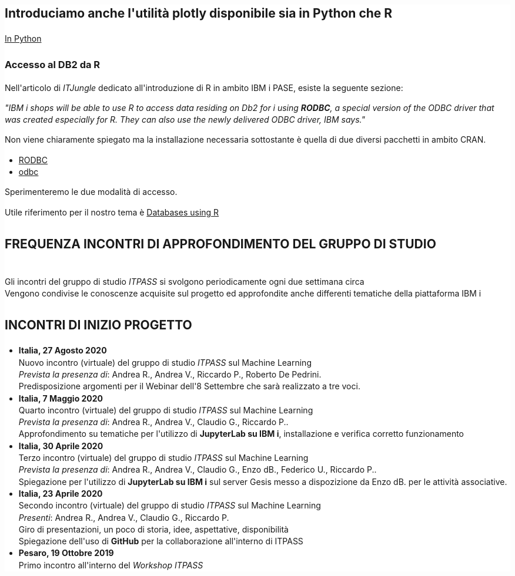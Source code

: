 ## Introduciamo anche l'utilità **plotly** disponibile sia in Python che R

[In Python](FORMAZIONE/PlotlyExample.ipynb)

### Accesso al DB2 da R

Nell'articolo di *ITJungle* dedicato all'introduzione di R in ambito IBM i PASE, esiste la seguente sezione:

*"IBM i shops will be able to use R to access data residing on Db2 for i using **RODBC**, a special version of the ODBC driver that was created especially for R. They can also use the newly delivered ODBC driver, IBM says."*

Non viene chiaramente spiegato ma la installazione necessaria sottostante è quella di due diversi pacchetti in ambito CRAN.

* [RODBC](https://cran.r-project.org/web/packages/RODBC/RODBC.pdf) 
* [odbc](https://cran.r-project.org/web/packages/odbc/odbc.pdf)

Sperimenteremo le due modalità di accesso.

Utile riferimento per il nostro tema è [Databases using R](https://db.rstudio.com)

## FREQUENZA INCONTRI DI APPROFONDIMENTO DEL GRUPPO DI STUDIO

<br/>Gli incontri del gruppo di studio *ITPASS* si svolgono periodicamente ogni due settimana circa
<br/>Vengono condivise le conoscenze acquisite sul progetto ed approfondite anche differenti tematiche della piattaforma IBM i

## INCONTRI DI INIZIO PROGETTO

* **Italia, 27 Agosto 2020** <br/>Nuovo incontro (virtuale) del gruppo di studio *ITPASS* sul Machine Learning
<br/>*Prevista la presenza di*: Andrea R., Andrea V., Riccardo P., Roberto De Pedrini.
<br/>Predisposizione argomenti per il Webinar dell'8 Settembre che sarà realizzato a tre voci.
* **Italia, 7 Maggio 2020** <br/>Quarto incontro (virtuale) del gruppo di studio *ITPASS* sul Machine Learning
<br/>*Prevista la presenza di*: Andrea R., Andrea V., Claudio G., Riccardo P..
<br/>Approfondimento su tematiche per l'utilizzo di **JupyterLab su IBM i**, installazione e verifica corretto funzionamento
* **Italia, 30 Aprile 2020** <br/>Terzo incontro (virtuale) del gruppo di studio *ITPASS* sul Machine Learning
<br/>*Prevista la presenza di*: Andrea R., Andrea V., Claudio G., Enzo dB., Federico U., Riccardo P..
<br/>Spiegazione per l'utilizzo di **JupyterLab su IBM i** sul server Gesis messo a dispozizione da Enzo dB. 
per le attività associative.
* **Italia, 23 Aprile 2020** <br/>Secondo incontro (virtuale) del gruppo di studio *ITPASS* sul Machine Learning
<br/>*Presenti*: Andrea R., Andrea V., Claudio G., Riccardo P.
<br/>Giro di presentazioni, un poco di storia, idee, aspettative, disponibilità
<br/>Spiegazione dell'uso di **GitHub** per la collaborazione all'interno di ITPASS
* **Pesaro, 19 Ottobre 2019** <br/>Primo incontro all'interno del *Workshop ITPASS*
